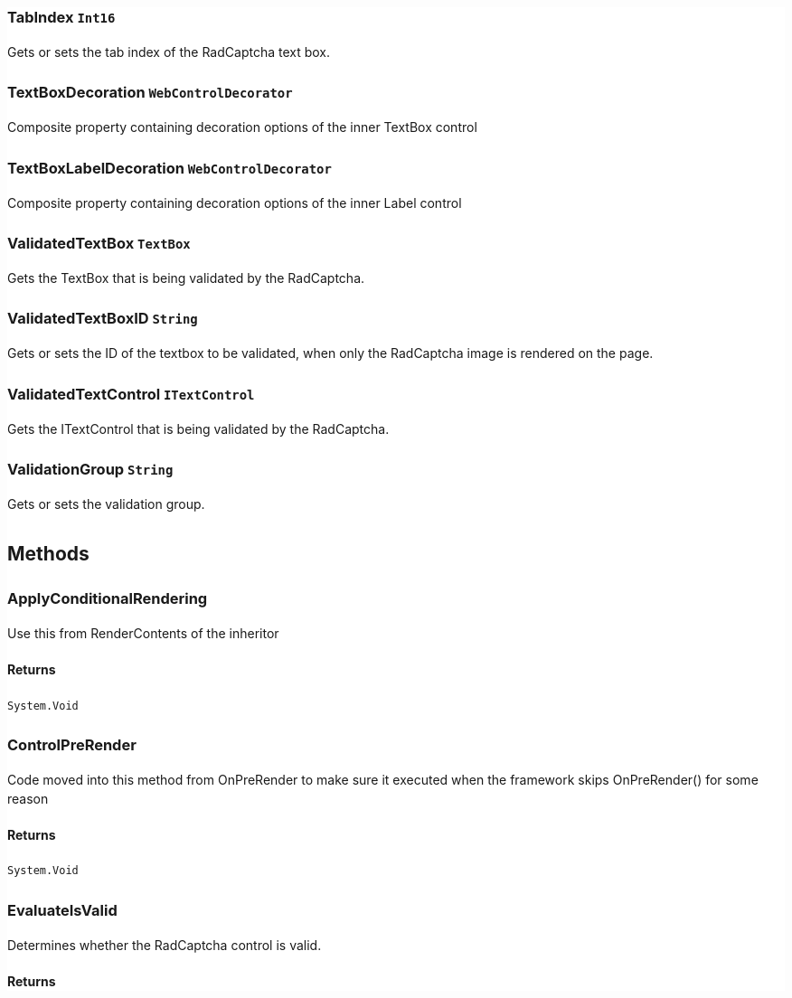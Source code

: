 ###  TabIndex `Int16`

Gets or sets the tab index of the RadCaptcha text box.

###  TextBoxDecoration `WebControlDecorator`

Composite property containing decoration options of the inner TextBox control

###  TextBoxLabelDecoration `WebControlDecorator`

Composite property containing decoration options of the inner Label control

###  ValidatedTextBox `TextBox`

Gets the TextBox that is being validated by the RadCaptcha.

###  ValidatedTextBoxID `String`

Gets or sets the ID of the textbox to be validated, 
            when only the RadCaptcha image is rendered on the page.

###  ValidatedTextControl `ITextControl`

Gets the ITextControl that is being validated by the RadCaptcha.

###  ValidationGroup `String`

Gets or sets the validation group.

## Methods

###  ApplyConditionalRendering

Use this from RenderContents of the inheritor

#### Returns

`System.Void` 

###  ControlPreRender

Code moved into this method from OnPreRender to make sure it executed when the framework skips OnPreRender() for some reason

#### Returns

`System.Void` 

###  EvaluateIsValid

Determines whether the RadCaptcha control is valid.

#### Returns
